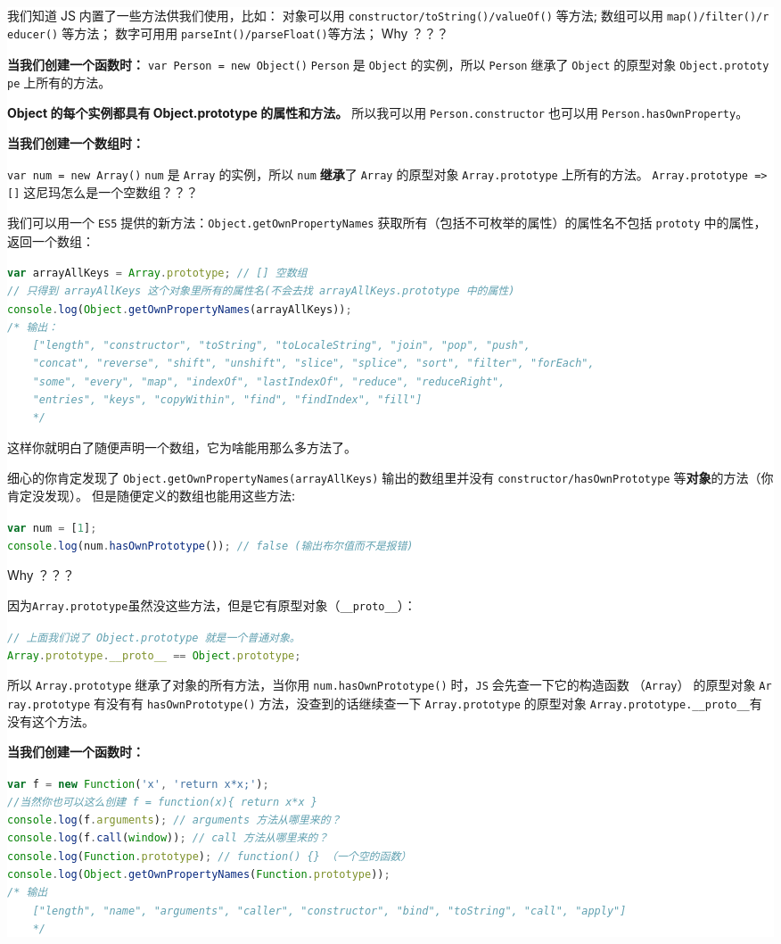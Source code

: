 我们知道 JS 内置了一些方法供我们使用，比如： 对象可以用 `constructor/toString()/valueOf()` 等方法; 数组可以用 `map()/filter()/reducer()` 等方法； 数字可用用 `parseInt()/parseFloat()`等方法； Why ？？？

**当我们创建一个函数时：** `var Person = new Object()` `Person` 是 `Object` 的实例，所以 `Person` 继承了 `Object` 的原型对象 `Object.prototype` 上所有的方法。

**Object 的每个实例都具有 Object.prototype 的属性和方法。** 所以我可以用 `Person.constructor` 也可以用 `Person.hasOwnProperty`。

**当我们创建一个数组时：**

`var num = new Array()` `num` 是 `Array` 的实例，所以 `num` **继承**了 `Array` 的原型对象 `Array.prototype` 上所有的方法。 `Array.prototype => []` 这尼玛怎么是一个空数组？？？

我们可以用一个 `ES5` 提供的新方法：`Object.getOwnPropertyNames` 获取所有（包括不可枚举的属性）的属性名不包括 `prototy` 中的属性，返回一个数组：

```js
var arrayAllKeys = Array.prototype; // [] 空数组
// 只得到 arrayAllKeys 这个对象里所有的属性名(不会去找 arrayAllKeys.prototype 中的属性)
console.log(Object.getOwnPropertyNames(arrayAllKeys));
/* 输出：
    ["length", "constructor", "toString", "toLocaleString", "join", "pop", "push",
    "concat", "reverse", "shift", "unshift", "slice", "splice", "sort", "filter", "forEach",
    "some", "every", "map", "indexOf", "lastIndexOf", "reduce", "reduceRight",
    "entries", "keys", "copyWithin", "find", "findIndex", "fill"]
    */
```

这样你就明白了随便声明一个数组，它为啥能用那么多方法了。

细心的你肯定发现了 `Object.getOwnPropertyNames(arrayAllKeys)` 输出的数组里并没有 `constructor/hasOwnPrototype` 等**对象**的方法（你肯定没发现）。 但是随便定义的数组也能用这些方法:

```js
var num = [1];
console.log(num.hasOwnPrototype()); // false (输出布尔值而不是报错)
```

Why ？？？

因为`Array.prototype`虽然没这些方法，但是它有原型对象（`__proto__`）：

```js
// 上面我们说了 Object.prototype 就是一个普通对象。
Array.prototype.__proto__ == Object.prototype;
```

所以 `Array.prototype` 继承了对象的所有方法，当你用 `num.hasOwnPrototype()` 时，`JS` 会先查一下它的构造函数 （`Array`） 的原型对象 `Array.prototype` 有没有有 `hasOwnPrototype()` 方法，没查到的话继续查一下 `Array.prototype` 的原型对象 `Array.prototype.__proto__`有没有这个方法。

**当我们创建一个函数时：**

```js
var f = new Function('x', 'return x*x;');
//当然你也可以这么创建 f = function(x){ return x*x }
console.log(f.arguments); // arguments 方法从哪里来的？
console.log(f.call(window)); // call 方法从哪里来的？
console.log(Function.prototype); // function() {} （一个空的函数）
console.log(Object.getOwnPropertyNames(Function.prototype));
/* 输出
    ["length", "name", "arguments", "caller", "constructor", "bind", "toString", "call", "apply"]
    */
```

